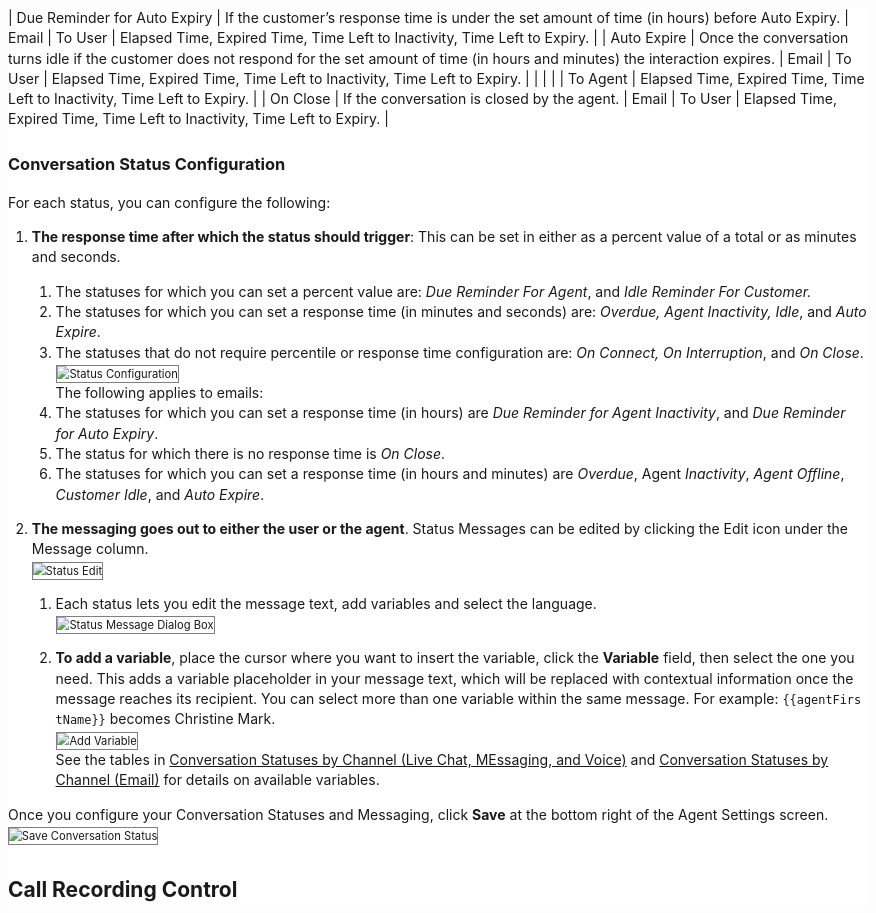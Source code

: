 | Due Reminder for Auto Expiry     | If the customer’s response time is under the set amount of time (in hours) before Auto Expiry.                                      | Email       | To User     | Elapsed Time, Expired Time, Time Left to Inactivity, Time Left to Expiry. |
| Auto Expire                      | Once the conversation turns idle if the customer does not respond for the set amount of time (in hours and minutes) the interaction expires. | Email       | To User     | Elapsed Time, Expired Time, Time Left to Inactivity, Time Left to Expiry. |
|                                  |                                                                                                                                     |             | To Agent    | Elapsed Time, Expired Time, Time Left to Inactivity, Time Left to Expiry. |
| On Close                         | If the conversation is closed by the agent.                                                                                         | Email       | To User     | Elapsed Time, Expired Time, Time Left to Inactivity, Time Left to Expiry. |

### Conversation Status Configuration

For each status, you can configure the following:

1. **The response time after which the status should trigger**: This can be set in either as a percent value of a total or as minutes and seconds.
    1. The statuses for which you can set a percent value are: _Due Reminder For Agent_, and _Idle Reminder For Customer._
    2. The statuses for which you can set a response time (in minutes and seconds) are: _Overdue, Agent Inactivity, Idle_, and _Auto Expire_.
    3. The statuses that do not require percentile or response time configuration are: _On Connect, On Interruption_, and _On Close_.  
        <img src="../images/response-status.png" alt="Status Configuration" title="Status Configuration" style="border: 1px solid gray; zoom:80%;">  
    The following applies to emails:
    4. The statuses for which you can set a response time (in hours) are _Due Reminder for Agent Inactivity_, and _Due Reminder for Auto Expiry_.
    5. The status for which there is no response time is _On Close_.
    6. The statuses for which you can set a response time (in hours and minutes) are _Overdue_, Agent _Inactivity_, _Agent Offline_, _Customer Idle_, and _Auto Expire_.
2. **The messaging goes out to either the user or the agent**. Status
Messages can be edited by clicking the Edit icon under the Message column.  
    <img src="../images/status-edit.png" alt="Status Edit" title="Status Edit" style="border: 1px solid gray; zoom:80%;">

    1. Each status lets you edit the message text, add variables and select the language.  
        <img src="../images/status-pop-up.png" alt="Status Message Dialog Box" title="Status Message Dilaog Box" style="border: 1px solid gray; zoom:80%;">

    2. **To add a variable**, place the cursor where you want to insert the variable, click the **Variable** field, then select the one you need. This adds a variable placeholder in your message text, which will be replaced with contextual information once the message reaches its recipient. You can select more than one variable within the same message.
    For example: `{{agentFirstName}}` becomes Christine Mark.  
        <img src="../images/select-variables.png" alt="Add Variable" title="Add Variable" style="border: 1px solid gray; zoom:80%;">  
See the tables in [Conversation Statuses by Channel (Live Chat, MEssaging, and Voice)](#conversation-statuses-by-channel-live-chat-messaging-and-voice) and [Conversation Statuses by Channel (Email)](#conversation-statuses-by-channel-email) for details on available variables.

Once you configure your Conversation Statuses and Messaging, click **Save** at the bottom right of the Agent Settings screen.
<img src="../images/save-button.png" alt="Save Conversation Status" title="Save Conversation Status" style="border: 1px solid gray; zoom:80%;">

## Call Recording Control
